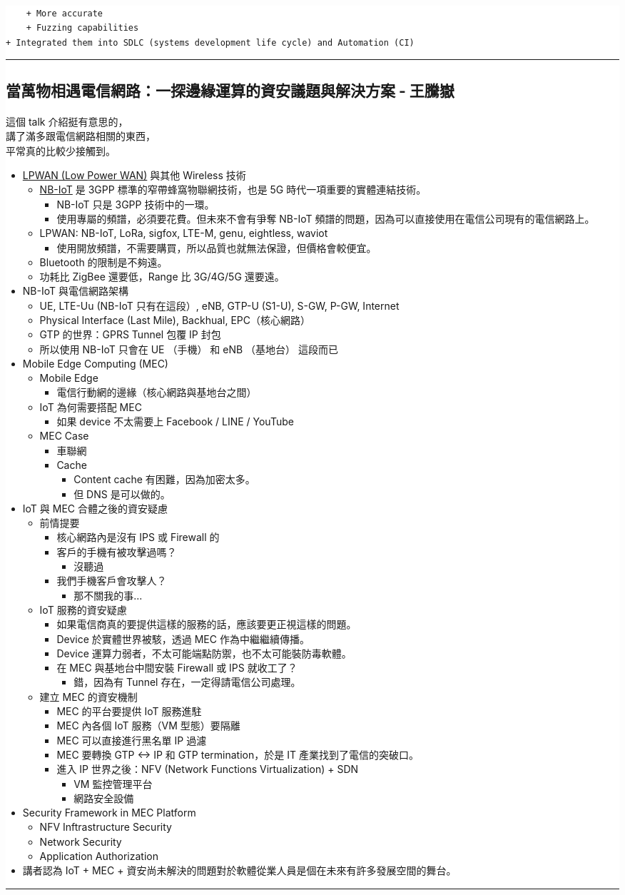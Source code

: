         + More accurate  
        + Fuzzing capabilities  
    + Integrated them into SDLC (systems development life cycle) and Automation (CI)  
  
---  
  
## 當萬物相遇電信網路：一探邊緣運算的資安議題與解決方案 - 王騰嶽  
  
這個 talk 介紹挺有意思的，  
講了滿多跟電信網路相關的東西，  
平常真的比較少接觸到。  
  
+ [LPWAN (Low Power WAN)](https://en.wikipedia.org/wiki/LPWAN) 與其他 Wireless 技術  
    + [NB-IoT](https://en.wikipedia.org/wiki/NarrowBand_IOT) 是 3GPP 標準的窄帶蜂窩物聯網技術，也是 5G 時代一項重要的實體連結技術。  
        + NB-IoT 只是 3GPP 技術中的一環。  
        + 使用專屬的頻譜，必須要花費。但未來不會有爭奪 NB-IoT 頻譜的問題，因為可以直接使用在電信公司現有的電信網路上。  
    + LPWAN: NB-IoT, LoRa, sigfox, LTE-M, genu, eightless, waviot  
        + 使用開放頻譜，不需要購買，所以品質也就無法保證，但價格會較便宜。  
    + Bluetooth 的限制是不夠遠。  
    + 功耗比 ZigBee 還要低，Range 比 3G/4G/5G 還要遠。  
+ NB-IoT 與電信網路架構  
    + UE, LTE-Uu (NB-IoT 只有在這段）, eNB, GTP-U (S1-U), S-GW, P-GW, Internet  
    + Physical Interface (Last Mile), Backhual, EPC（核心網路）  
    + GTP 的世界：GPRS Tunnel 包覆 IP 封包  
    + 所以使用 NB-IoT 只會在 UE （手機） 和 eNB （基地台） 這段而已  
+ Mobile Edge Computing (MEC)  
    + Mobile Edge  
        + 電信行動網的邊緣（核心網路與基地台之間）  
    + IoT 為何需要搭配 MEC  
        + 如果 device 不太需要上 Facebook / LINE / YouTube  
    + MEC Case  
        + 車聯網  
        + Cache  
            + Content cache 有困難，因為加密太多。  
            + 但 DNS 是可以做的。  
+ IoT 與 MEC 合體之後的資安疑慮  
    + 前情提要  
        + 核心網路內是沒有 IPS 或 Firewall 的  
        + 客戶的手機有被攻擊過嗎？  
            + 沒聽過  
        + 我們手機客戶會攻擊人？  
            + 那不關我的事...  
    + IoT 服務的資安疑慮  
        + 如果電信商真的要提供這樣的服務的話，應該要更正視這樣的問題。  
        + Device 於實體世界被駭，透過 MEC 作為中繼繼續傳播。  
        + Device 運算力弱者，不太可能端點防禦，也不太可能裝防毒軟體。  
        + 在 MEC 與基地台中間安裝 Firewall 或 IPS 就收工了？  
            + 錯，因為有 Tunnel 存在，一定得請電信公司處理。  
    + 建立 MEC 的資安機制  
        + MEC 的平台要提供 IoT 服務進駐  
        + MEC 內各個 IoT 服務（VM 型態）要隔離  
        + MEC 可以直接進行黑名單 IP 過濾  
        + MEC 要轉換 GTP <-> IP 和 GTP termination，於是 IT 產業找到了電信的突破口。  
        + 進入 IP 世界之後：NFV (Network Functions Virtualization) + SDN  
            + VM 監控管理平台  
            + 網路安全設備  
+ Security Framework in MEC Platform  
    + NFV Inftrastructure Security  
    + Network Security  
    + Application Authorization  
+ 講者認為 IoT + MEC + 資安尚未解決的問題對於軟體從業人員是個在未來有許多發展空間的舞台。  
  
---  